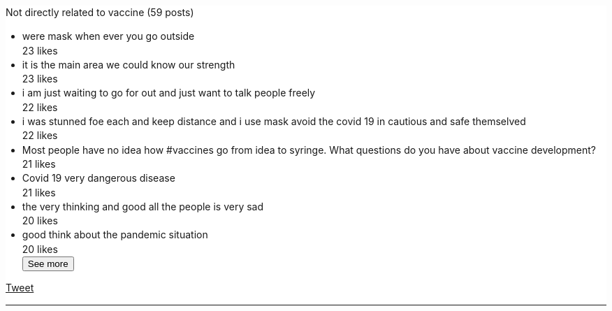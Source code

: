 <div class="card">
  <div class="card-header">
  Not directly related to vaccine (59 posts)
  </div>
  <ul class="list-group list-group-flush">
  <li class="list-group-item">
    were mask when ever you go outside
    <br><span class="badge badge-dark">23 likes</span>
  </li>
  <li class="list-group-item">
    it is the main area we could know our strength
    <br><span class="badge badge-dark">23 likes</span>
  </li>
  <li class="list-group-item">
    i am just waiting to go for out and just want to talk people freely
    <br><span class="badge badge-dark">22 likes</span>
  </li>
  <div class="collapse" id="collapseExample6">
  <li class="list-group-item">
    i was stunned foe each and keep distance and i use mask avoid the covid 19 in cautious and safe themselved
    <br><span class="badge badge-dark">22 likes</span>
  </li>
  <li class="list-group-item">
    Most people have no idea how #vaccines go from idea to syringe. What questions do you have about vaccine development?
    <br><span class="badge badge-dark">21 likes</span>
  </li>
  <li class="list-group-item">
    Covid 19 very dangerous disease
    <br><span class="badge badge-dark">21 likes</span>
  </li>
  <li class="list-group-item">
    the very thinking and good all the people is very sad
    <br><span class="badge badge-dark">20 likes</span>
  </li>
  <li class="list-group-item">
    good think about the pandemic situation
    <br><span class="badge badge-dark">20 likes</span>
  </li>
  </div>
  <button class="btn btn-light btn-block" type="button" data-toggle="collapse" data-target="#collapseExample6" aria-expanded="false" aria-controls="collapseExample6">
    See more
  </button>
  </ul>
</div>


<a href="https://twitter.com/share?ref_src=twsrc%5Etfw" class="twitter-share-button" data-size="large" data-via="Aska_systems_jp" data-hashtags="Aska" data-show-count="false">Tweet</a><script async src="https://platform.twitter.com/widgets.js" charset="utf-8"></script>

---



